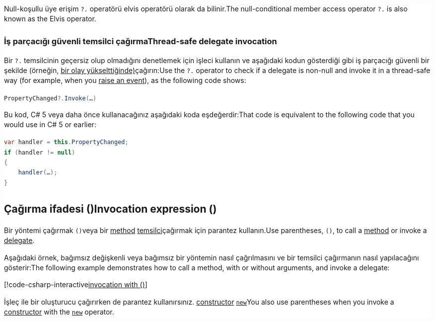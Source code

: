 <span data-ttu-id="6f61e-149">Null-koşullu üye erişim `?.` operatörü elvis operatörü olarak da bilinir.</span><span class="sxs-lookup"><span data-stu-id="6f61e-149">The null-conditional member access operator `?.` is also known as the Elvis operator.</span></span>

### <a name="thread-safe-delegate-invocation"></a><span data-ttu-id="6f61e-150">İş parçacığı güvenli temsilci çağırma</span><span class="sxs-lookup"><span data-stu-id="6f61e-150">Thread-safe delegate invocation</span></span>

<span data-ttu-id="6f61e-151">Bir `?.` temsilcinin geçersiz olup olmadığını denetlemek için işleci kullanın ve aşağıdaki kodun gösterdiği gibi iş parçacığı güvenli bir şekilde (örneğin, [bir olay yükselttiğinde)](../../../standard/events/how-to-raise-and-consume-events.md)çağırın:</span><span class="sxs-lookup"><span data-stu-id="6f61e-151">Use the `?.` operator to check if a delegate is non-null and invoke it in a thread-safe way (for example, when you [raise an event](../../../standard/events/how-to-raise-and-consume-events.md)), as the following code shows:</span></span>

```csharp
PropertyChanged?.Invoke(…)
```

<span data-ttu-id="6f61e-152">Bu kod, C# 5 veya daha önce kullanacağınız aşağıdaki koda eşdeğerdir:</span><span class="sxs-lookup"><span data-stu-id="6f61e-152">That code is equivalent to the following code that you would use in C# 5 or earlier:</span></span>

```csharp
var handler = this.PropertyChanged;
if (handler != null)
{
    handler(…);
}
```

## <a name="invocation-expression-"></a><span data-ttu-id="6f61e-153">Çağırma ifadesi ()</span><span class="sxs-lookup"><span data-stu-id="6f61e-153">Invocation expression ()</span></span>

<span data-ttu-id="6f61e-154">Bir yöntemi çağırmak `()`veya bir [method](../../programming-guide/classes-and-structs/methods.md) [temsilci](../../programming-guide/delegates/index.md)çağırmak için parantez kullanın.</span><span class="sxs-lookup"><span data-stu-id="6f61e-154">Use parentheses, `()`, to call a [method](../../programming-guide/classes-and-structs/methods.md) or invoke a [delegate](../../programming-guide/delegates/index.md).</span></span>

<span data-ttu-id="6f61e-155">Aşağıdaki örnek, bağımsız değişkenli veya bağımsız bir yöntemin nasıl çağrılmasını ve bir temsilci çağırmanın nasıl yapılacağını gösterir:</span><span class="sxs-lookup"><span data-stu-id="6f61e-155">The following example demonstrates how to call a method, with or without arguments, and invoke a delegate:</span></span>

[!code-csharp-interactive[invocation with ()](snippets/MemberAccessOperators.cs#Invocation)]

<span data-ttu-id="6f61e-156">İşleç ile bir oluşturucu çağırırken de parantez kullanırsınız. [constructor](../../programming-guide/classes-and-structs/constructors.md) [`new`](new-operator.md)</span><span class="sxs-lookup"><span data-stu-id="6f61e-156">You also use parentheses when you invoke a [constructor](../../programming-guide/classes-and-structs/constructors.md) with the [`new`](new-operator.md) operator.</span></span>

